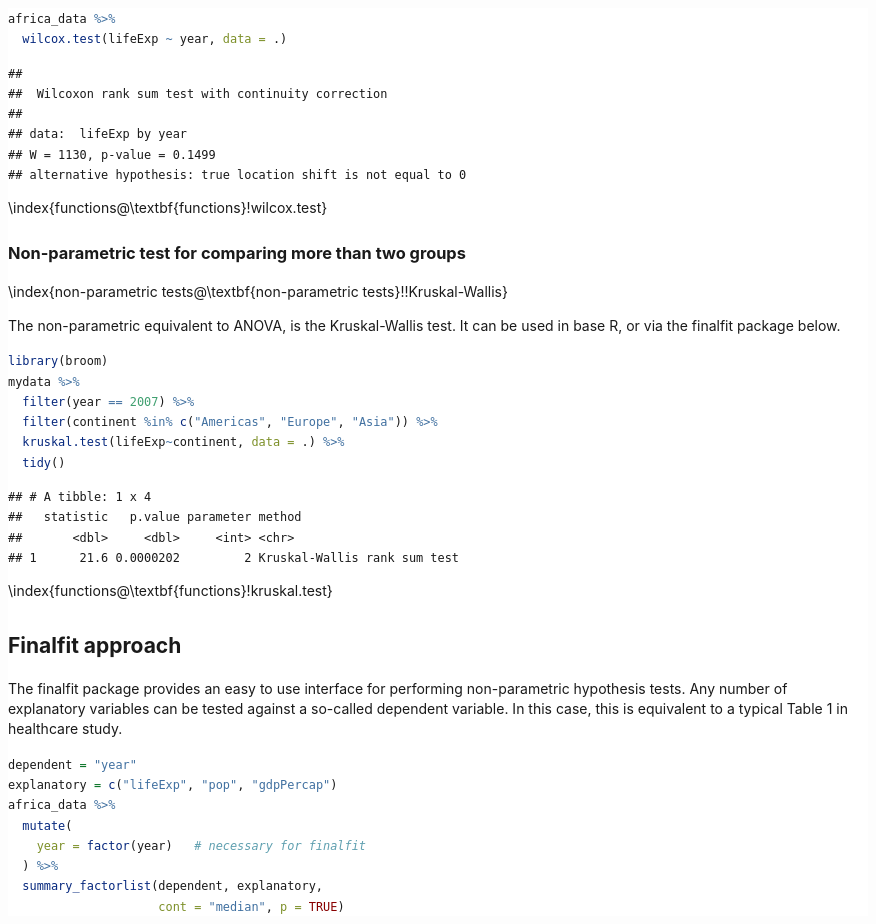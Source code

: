 ```r
africa_data %>% 
  wilcox.test(lifeExp ~ year, data = .)
```

```
## 
## 	Wilcoxon rank sum test with continuity correction
## 
## data:  lifeExp by year
## W = 1130, p-value = 0.1499
## alternative hypothesis: true location shift is not equal to 0
```

\index{functions@\textbf{functions}!wilcox.test}

### Non-parametric test for comparing more than two groups
\index{non-parametric tests@\textbf{non-parametric tests}!!Kruskal-Wallis}

The non-parametric equivalent to ANOVA, is the Kruskal-Wallis test. 
It can be used in base R, or via the finalfit package below. 


```r
library(broom)
mydata %>% 
  filter(year == 2007) %>% 
  filter(continent %in% c("Americas", "Europe", "Asia")) %>% 
  kruskal.test(lifeExp~continent, data = .) %>% 
  tidy()
```

```
## # A tibble: 1 x 4
##   statistic   p.value parameter method                      
##       <dbl>     <dbl>     <int> <chr>                       
## 1      21.6 0.0000202         2 Kruskal-Wallis rank sum test
```

\index{functions@\textbf{functions}!kruskal.test}

## Finalfit approach

The finalfit package provides an easy to use interface for performing non-parametric hypothesis tests.
Any number of explanatory variables can be tested against a so-called dependent variable. 
In this case, this is equivalent to a typical Table 1 in healthcare study. 


```r
dependent = "year"
explanatory = c("lifeExp", "pop", "gdpPercap")
africa_data %>%         
  mutate(
    year = factor(year)   # necessary for finalfit
  ) %>% 
  summary_factorlist(dependent, explanatory,
                     cont = "median", p = TRUE)
```
